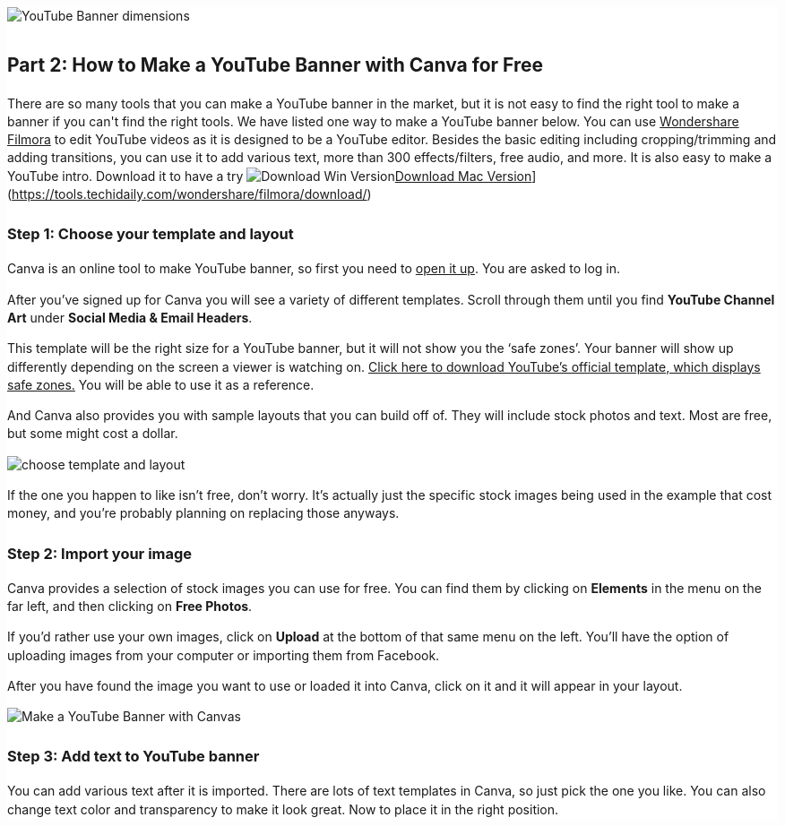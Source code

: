![YouTube Banner dimensions](https://images.wondershare.com/filmora/filmorapro/YouTube-banner-dimensions.jpg)

## Part 2: How to Make a YouTube Banner with Canva for Free

There are so many tools that you can make a YouTube banner in the market, but it is not easy to find the right tool to make a banner if you can't find the right tools. We have listed one way to make a YouTube banner below. You can use [Wondershare Filmora](https://tools.techidaily.com/wondershare/filmora/download/) to edit YouTube videos as it is designed to be a YouTube editor. Besides the basic editing including cropping/trimming and adding transitions, you can use it to add various text, more than 300 effects/filters, free audio, and more. It is also easy to make a YouTube intro. Download it to have a try ![![Download Win Version](https://images.wondershare.com/filmora/guide/download-btn-win.jpg)](https://tools.techidaily.com/wondershare/filmora/download/)[Download Mac Version](https://images.wondershare.com/filmora/guide/download-btn-mac.jpg)](https://tools.techidaily.com/wondershare/filmora/download/)

### Step 1: Choose your template and layout

Canva is an online tool to make YouTube banner, so first you need to [open it up](https://www.canva.com/create/banners/youtube-banners/). You are asked to log in.

After you’ve signed up for Canva you will see a variety of different templates. Scroll through them until you find **YouTube Channel Art** under **Social Media & Email Headers**.

This template will be the right size for a YouTube banner, but it will not show you the ‘safe zones’. Your banner will show up differently depending on the screen a viewer is watching on. [Click here to download YouTube’s official template, which displays safe zones.](https://storage.googleapis.com/support-kms-prod/723CF6954B9CC9B50AD58BCC2F5F14825FF4) You will be able to use it as a reference.

And Canva also provides you with sample layouts that you can build off of. They will include stock photos and text. Most are free, but some might cost a dollar.

![choose template and layout](https://images.wondershare.com/filmora/article-images/choose-template1.png)

If the one you happen to like isn’t free, don’t worry. It’s actually just the specific stock images being used in the example that cost money, and you’re probably planning on replacing those anyways.

### Step 2: Import your image

Canva provides a selection of stock images you can use for free. You can find them by clicking on **Elements** in the menu on the far left, and then clicking on **Free Photos**.

If you’d rather use your own images, click on **Upload** at the bottom of that same menu on the left. You’ll have the option of uploading images from your computer or importing them from Facebook.

After you have found the image you want to use or loaded it into Canva, click on it and it will appear in your layout.

![Make a YouTube Banner with Canvas](https://images.wondershare.com/filmora/filmorapro/make-youtube-banner-canvas.jpg)

### Step 3: Add text to YouTube banner

You can add various text after it is imported. There are lots of text templates in Canva, so just pick the one you like. You can also change text color and transparency to make it look great. Now to place it in the right position.
